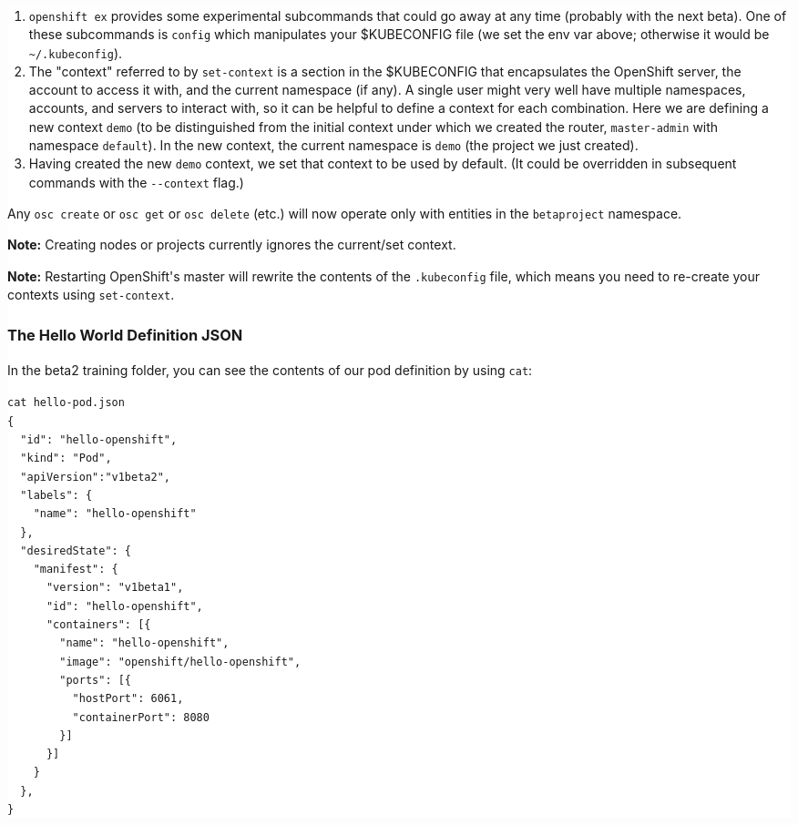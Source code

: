 1. `openshift ex` provides some experimental subcommands that could go
   away at any time (probably with the next beta). One of these subcommands
   is `config` which manipulates your $KUBECONFIG file (we set the env var
   above; otherwise it would be `~/.kubeconfig`).
2. The "context" referred to by `set-context` is a section in the
   $KUBECONFIG that encapsulates the OpenShift server, the account to access
   it with, and the current namespace (if any). A single user might very
   well have multiple namespaces, accounts, and servers to interact with,
   so it can be helpful to define a context for each combination. Here we
   are defining a new context `demo` (to be distinguished from the initial
   context under which we created the router, `master-admin` with namespace
   `default`). In the new context, the current namespace is `demo`
   (the project we just created).
3. Having created the new `demo` context, we set that context to be used
   by default. (It could be overridden in subsequent commands with the `--context` flag.)

Any `osc create` or `osc get` or `osc delete` (etc.) will now operate only with
entities in the `betaproject` namespace.

**Note:**
Creating nodes or projects currently ignores the current/set context.

**Note:**
Restarting OpenShift's master will rewrite the contents of the `.kubeconfig`
file, which means you need to re-create your contexts using `set-context`.

### The Hello World Definition JSON
In the beta2 training folder, you can see the contents of our pod definition by using
`cat`:

    cat hello-pod.json 
    {
      "id": "hello-openshift",
      "kind": "Pod",
      "apiVersion":"v1beta2",
      "labels": {
        "name": "hello-openshift"
      },
      "desiredState": {
        "manifest": {
          "version": "v1beta1",
          "id": "hello-openshift",
          "containers": [{
            "name": "hello-openshift",
            "image": "openshift/hello-openshift",
            "ports": [{
              "hostPort": 6061,
              "containerPort": 8080
            }]
          }]
        }
      },
    }
